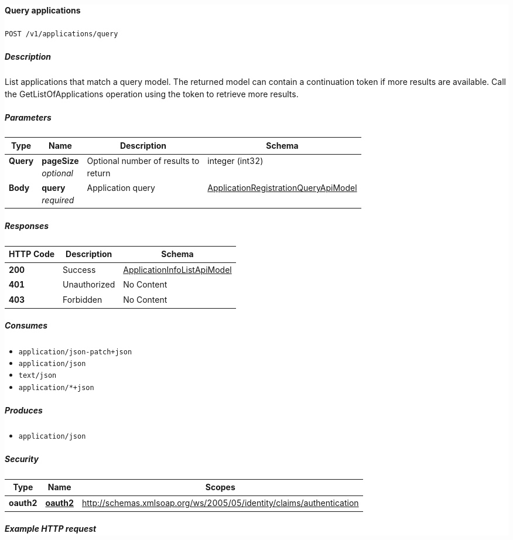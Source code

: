 
<a name="queryapplications"></a>
#### Query applications
```
POST /v1/applications/query
```


##### Description
List applications that match a query model.
The returned model can contain a continuation token if more results are
available.
Call the GetListOfApplications operation using the token to retrieve
more results.


##### Parameters

|Type|Name|Description|Schema|
|---|---|---|---|
|**Query**|**pageSize**  <br>*optional*|Optional number of results to<br>            return|integer (int32)|
|**Body**|**query**  <br>*required*|Application query|[ApplicationRegistrationQueryApiModel](definitions.md#applicationregistrationqueryapimodel)|


##### Responses

|HTTP Code|Description|Schema|
|---|---|---|
|**200**|Success|[ApplicationInfoListApiModel](definitions.md#applicationinfolistapimodel)|
|**401**|Unauthorized|No Content|
|**403**|Forbidden|No Content|


##### Consumes

* `application/json-patch+json`
* `application/json`
* `text/json`
* `application/*+json`


##### Produces

* `application/json`


##### Security

|Type|Name|Scopes|
|---|---|---|
|**oauth2**|**[oauth2](security.md#oauth2)**|http://schemas.xmlsoap.org/ws/2005/05/identity/claims/authentication|


##### Example HTTP request
